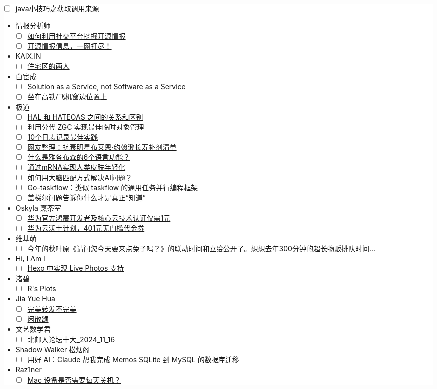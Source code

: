   - [ ] [java小技巧之获取调用来源](https://nicksxs.me/2024/11/16/java%E5%B0%8F%E6%8A%80%E5%B7%A7%E4%B9%8B%E8%8E%B7%E5%8F%96%E8%B0%83%E7%94%A8%E6%9D%A5%E6%BA%90/)
- 情报分析师
  - [ ] [如何利用社交平台挖掘开源情报](https://mp.weixin.qq.com/s?__biz=MzA3Mjc1MTkwOA==&mid=2650557463&idx=1&sn=0b9e35f52970c0f9cace6471990dd7e5&chksm=8711625cb066eb4a7e6eb16048e88e5143169bb539ff0f5b03d785d23c92882d5169573ce3f6&scene=58&subscene=0#rd)
  - [ ] [开源情报信息，一网打尽！](https://mp.weixin.qq.com/s?__biz=MzA3Mjc1MTkwOA==&mid=2650557463&idx=2&sn=afce7275be4354bb0a09218e1a9f5e7b&chksm=8711625cb066eb4aed630f98d7f972ebe75fc3c9dfba9d44a9ce44f39baf4b5f7d5f6984aa53&scene=58&subscene=0#rd)
- KAIX.IN
  - [ ] [住宅区的两人](https://kaix.in/2024/1116-the-two-in-a-housing-complex/)
- 白宦成
  - [ ] [Solution as a Service, not Software as a Service](https://www.ixiqin.com/2024/11/16/solution-as-a-service-not-software-as-a-service/)
  - [ ] [坐在高铁/飞机窗边位置上](https://www.ixiqin.com/2024/11/16/sitting-at-the-window-of-the-high-speed-train-airplane/)
- 极道
  - [ ] [HAL 和 HATEOAS 之间的关系和区别](https://www.jdon.com/76294.html)
  - [ ] [利用分代 ZGC 实现最佳临时对象管理](https://www.jdon.com/76293.html)
  - [ ] [10个日志记录最佳实践](https://www.jdon.com/76292.html)
  - [ ] [网友整理：抗衰明星布莱恩·约翰逊长寿补剂清单](https://www.jdon.com/76291.html)
  - [ ] [什么是雅各布森的6个语言功能？](https://www.jdon.com/76276.html)
  - [ ] [通过mRNA实现人类皮肤年轻化](https://www.jdon.com/76274.html)
  - [ ] [如何用大脑匹配方式解决AI问题？](https://www.jdon.com/76273.html)
  - [ ] [Go-taskflow：类似 taskflow 的通用任务并行编程框架](https://www.jdon.com/76272.html)
  - [ ] [盖梯尔问题告诉你什么才是真正“知道”](https://www.jdon.com/76271.html)
- Oskyla 烹茶室
  - [ ] [华为官方鸿蒙开发者及核心云技术认证仅需1元](https://frytea.com/archives/1352/)
  - [ ] [华为云沃土计划，401元无门槛代金券](https://frytea.com/archives/1351/)
- 维基萌
  - [ ] [今年的秋叶原《请问您今天要来点兔子吗？》的联动时间和立绘公开了。想想去年300分钟的超长物贩排队时间...](https://www.wikimoe.com/post/ixop4o5e)
- Hi, I Am I
  - [ ] [Hexo 中实现 Live Photos 支持](https://5ime.cn/live-photos.html)
- 渚碧
  - [ ] [R's Plots](https://jubeny.com/2024/11/r-language-plots/)
- Jia Yue Hua
  - [ ] [完美转发不完美](https://jiayuehua.github.io/2024/11/16/perfect-forwarding-not-perfect/)
  - [ ] [闲散颂](https://jiayuehua.github.io/2024/11/16/%E9%97%B2%E6%95%A3%E9%A2%82/)
- 文艺数学君
  - [ ] [北邮人论坛十大_2024_11_16](https://mathpretty.com/19363.html)
- Shadow Walker 松烟阁
  - [ ] [用好 AI：Claude 帮我完成 Memos SQLite 到 MySQL 的数据库迁移](https://www.edony.ink/migrate-memos-sqlite-to-mysql-with-help-of-claude-35-sonnet/)
- Raz1ner
  - [ ] [Mac 设备是否需要每天关机？](https://dev-coco.github.io/post/Mac-Device-Shutdown-Everyday/)
